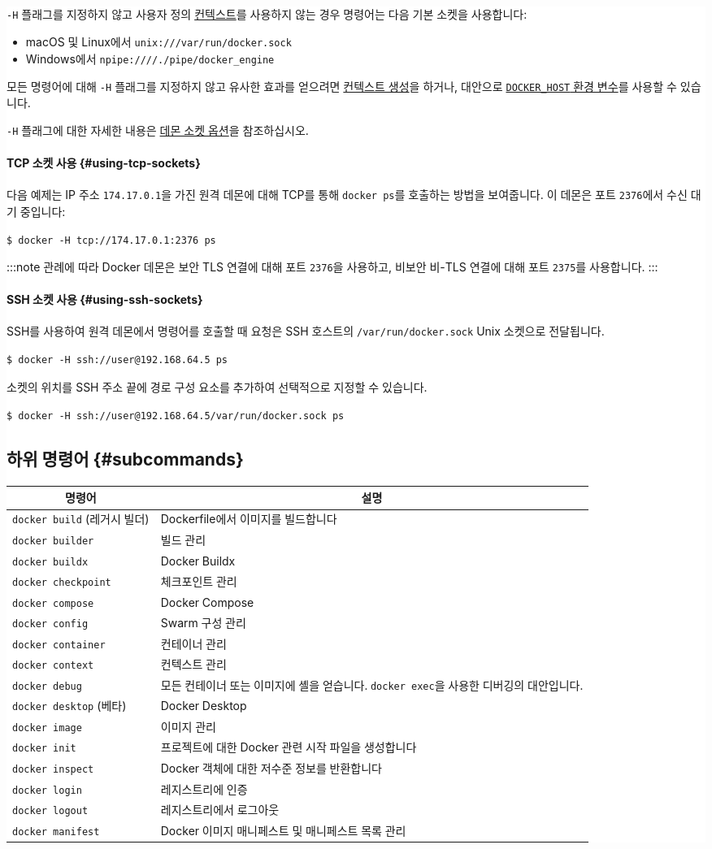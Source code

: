 `-H` 플래그를 지정하지 않고 사용자 정의 [컨텍스트](/engine/context/working-with-contexts)를 사용하지 않는 경우 명령어는 다음 기본 소켓을 사용합니다:

- macOS 및 Linux에서 `unix:///var/run/docker.sock`
- Windows에서 `npipe:////./pipe/docker_engine`

모든 명령어에 대해 `-H` 플래그를 지정하지 않고 유사한 효과를 얻으려면 [컨텍스트 생성](/reference/cli/docker/context/create/)을 하거나, 대안으로 [`DOCKER_HOST` 환경 변수](#environment-variables)를 사용할 수 있습니다.

`-H` 플래그에 대한 자세한 내용은 [데몬 소켓 옵션](/reference/cli/dockerd/#daemon-socket-option)을 참조하십시오.

#### TCP 소켓 사용 {#using-tcp-sockets}

다음 예제는 IP 주소 `174.17.0.1`을 가진 원격 데몬에 대해 TCP를 통해 `docker ps`를 호출하는 방법을 보여줍니다. 이 데몬은 포트 `2376`에서 수신 대기 중입니다:

```console
$ docker -H tcp://174.17.0.1:2376 ps
```

:::note
관례에 따라 Docker 데몬은 보안 TLS 연결에 대해 포트 `2376`을 사용하고, 비보안 비-TLS 연결에 대해 포트 `2375`를 사용합니다.
:::

#### SSH 소켓 사용 {#using-ssh-sockets}

SSH를 사용하여 원격 데몬에서 명령어를 호출할 때 요청은 SSH 호스트의 `/var/run/docker.sock` Unix 소켓으로 전달됩니다.

```console
$ docker -H ssh://user@192.168.64.5 ps
```

소켓의 위치를 SSH 주소 끝에 경로 구성 요소를 추가하여 선택적으로 지정할 수 있습니다.

```console
$ docker -H ssh://user@192.168.64.5/var/run/docker.sock ps
```

## 하위 명령어 {#subcommands}

| 명령어                       | 설명                                                                                   |
| ---------------------------- | -------------------------------------------------------------------------------------- |
| `docker build` (레거시 빌더) | Dockerfile에서 이미지를 빌드합니다                                                     |
| `docker builder`             | 빌드 관리                                                                              |
| `docker buildx`              | Docker Buildx                                                                          |
| `docker checkpoint`          | 체크포인트 관리                                                                        |
| `docker compose`             | Docker Compose                                                                         |
| `docker config`              | Swarm 구성 관리                                                                        |
| `docker container`           | 컨테이너 관리                                                                          |
| `docker context`             | 컨텍스트 관리                                                                          |
| `docker debug`               | 모든 컨테이너 또는 이미지에 셸을 얻습니다. `docker exec`을 사용한 디버깅의 대안입니다. |
| `docker desktop` (베타)      | Docker Desktop                                                                         |
| `docker image`               | 이미지 관리                                                                            |
| `docker init`                | 프로젝트에 대한 Docker 관련 시작 파일을 생성합니다                                     |
| `docker inspect`             | Docker 객체에 대한 저수준 정보를 반환합니다                                            |
| `docker login`               | 레지스트리에 인증                                                                      |
| `docker logout`              | 레지스트리에서 로그아웃                                                                |
| `docker manifest`            | Docker 이미지 매니페스트 및 매니페스트 목록 관리                                       |